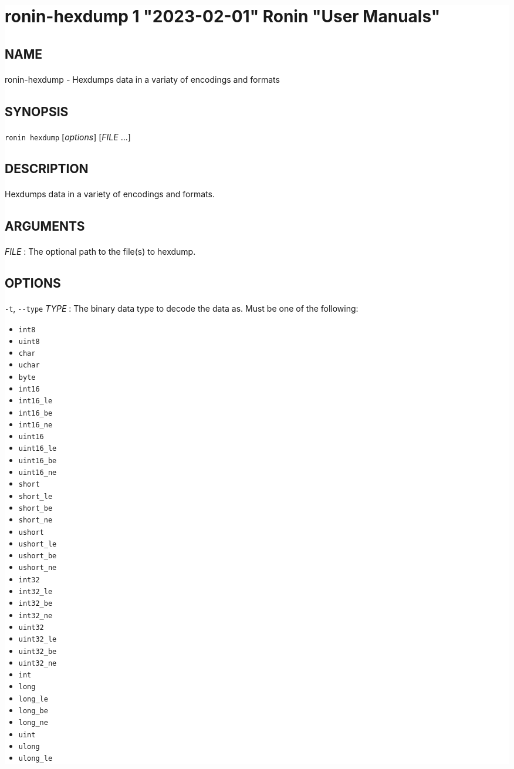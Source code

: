 # ronin-hexdump 1 "2023-02-01" Ronin "User Manuals"

## NAME

ronin-hexdump - Hexdumps data in a variaty of encodings and formats

## SYNOPSIS

`ronin hexdump` [*options*] [*FILE* ...]

## DESCRIPTION

Hexdumps data in a variety of encodings and formats.

## ARGUMENTS

*FILE*
: The optional path to the file(s) to hexdump.

## OPTIONS

`-t`, `--type` *TYPE*
: The binary data type to decode the data as. Must be one of the following:

  * `int8`
  * `uint8`
  * `char`
  * `uchar`
  * `byte`
  * `int16`
  * `int16_le`
  * `int16_be`
  * `int16_ne`
  * `uint16`
  * `uint16_le`
  * `uint16_be`
  * `uint16_ne`
  * `short`
  * `short_le`
  * `short_be`
  * `short_ne`
  * `ushort`
  * `ushort_le`
  * `ushort_be`
  * `ushort_ne`
  * `int32`
  * `int32_le`
  * `int32_be`
  * `int32_ne`
  * `uint32`
  * `uint32_le`
  * `uint32_be`
  * `uint32_ne`
  * `int`
  * `long`
  * `long_le`
  * `long_be`
  * `long_ne`
  * `uint`
  * `ulong`
  * `ulong_le`